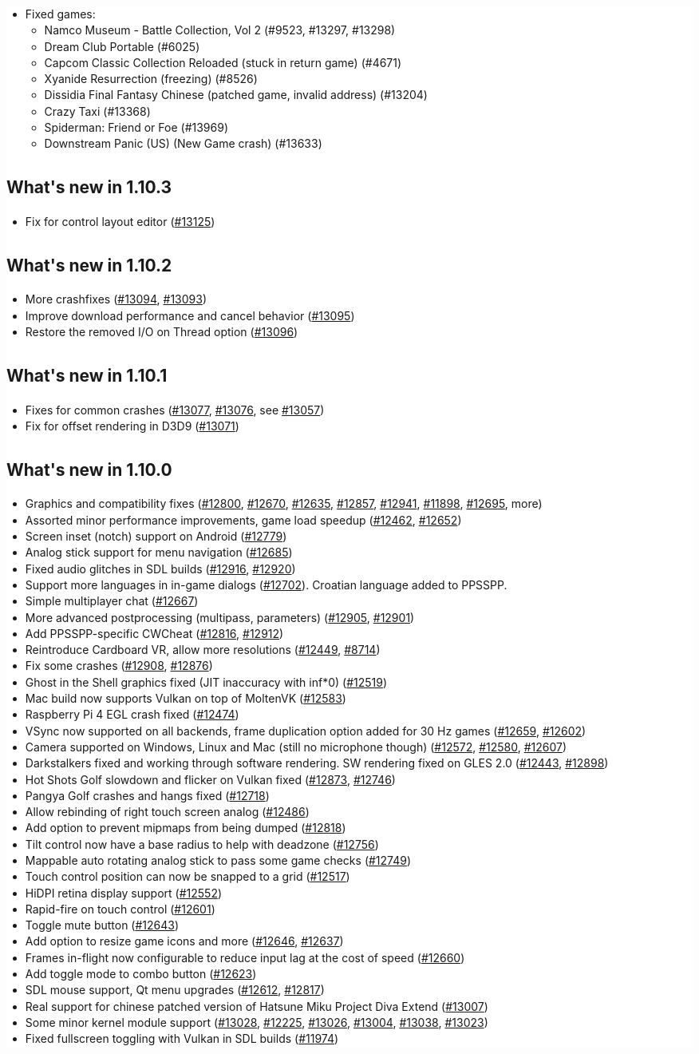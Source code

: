 * Fixed games:
    * Namco Museum - Battle Collection, Vol 2 (#9523, #13297, #13298)
    * Dream Club Portable (#6025)
    * Capcom Classic Collection Reloaded (stuck in return game) (#4671)
    * Xyanide Resurrection (freezing) (#8526)
    * Dissidia Final Fantasy Chinese (patched game, invalid address) (#13204)
    * Crazy Taxi (#13368)
    * Spiderman: Friend or Foe (#13969)
    * Downstream Panic (US) (New Game crash) (#13633)

What's new in 1.10.3
--------------------
* Fix for control layout editor ([#13125])

What's new in 1.10.2
--------------------
* More crashfixes ([#13094], [#13093])
* Improve download performance and cancel behavior ([#13095])
* Restore the removed I/O on Thread option ([#13096])

What's new in 1.10.1
--------------------
* Fixes for common crashes ([#13077], [#13076], see [#13057])
* Fix for offset rendering in D3D9 ([#13071])

What's new in 1.10.0
--------------------
* Graphics and compatibility fixes ([#12800], [#12670], [#12635], [#12857], [#12941], [#11898], [#12695], more)
* Assorted minor performance improvements, game load speedup ([#12462], [#12652])
* Screen inset (notch) support on Android ([#12779])
* Analog stick support for menu navigation ([#12685])
* Fixed audio glitches in SDL builds ([#12916], [#12920])
* Support more languages in in-game dialogs ([#12702]). Croatian language added to PPSSPP.
* Simple multiplayer chat ([#12667])
* More advanced postprocessing (multipass, parameters) ([#12905], [#12901])
* Add PPSSPP-specific CWCheat ([#12816], [#12912])
* Reintroduce Cardboard VR, allow more resolutions ([#12449], [#8714])
* Fix some crashes ([#12908], [#12876])
* Ghost in the Shell graphics fixed (JIT inaccuracy with inf*0) ([#12519])
* Mac build now supports Vulkan on top of MoltenVK ([#12583])
* Raspberry Pi 4 EGL crash fixed ([#12474])
* VSync now supported on all backends, frame duplication option added for 30 Hz games ([#12659], [#12602])
* Camera supported on Windows, Linux and Mac (still no microphone though) ([#12572], [#12580], [#12607])
* Darkstalkers fixed and working through software rendering. SW rendering fixed on GLES 2.0 ([#12443], [#12898])
* Hot Shots Golf slowdown and flicker on Vulkan fixed ([#12873], [#12746])
* Pangya Golf crashes and hangs fixed ([#12718])
* Allow rebinding of right touch screen analog ([#12486])
* Add option to prevent mipmaps from being dumped ([#12818])
* Tilt control now have a base radius to help with deadzone ([#12756])
* Mappable auto rotating analog stick to pass some game checks ([#12749])
* Touch control position can now be snapped to a grid ([#12517])
* HiDPI retina display support ([#12552])
* Rapid-fire on touch control ([#12601])
* Toggle mute button ([#12643])
* Add option to resize game icons and more ([#12646], [#12637])
* Frames in-flight now configurable to reduce input lag at the cost of speed ([#12660])
* Add toggle mode to combo button ([#12623])
* SDL mouse support, Qt menu upgrades ([#12612], [#12817])
* Real support for chinese patched version of Hatsune Miku Project Diva Extend ([#13007])
* Some minor kernel module support ([#13028], [#12225], [#13026], [#13004], [#13038], [#13023])
* Fixed fullscreen toggling with Vulkan in SDL builds ([#11974])

[comment]: # (LINK_LIST_BEGIN_HERE)
[#13125]: https://github.com/hrydgard/ppsspp/issues/13125 "Refactor and fix touch control layout screen for notch"
[#13094]: https://github.com/hrydgard/ppsspp/issues/13094 "Camera initialization crash fix"
[#13093]: https://github.com/hrydgard/ppsspp/issues/13093 "Add a try/catch to Android camera device listing."
[#13095]: https://github.com/hrydgard/ppsspp/issues/13095 "http: Check cancel flag more often"
[#13096]: https://github.com/hrydgard/ppsspp/issues/13096 "Revert \"Remove the I/O on Thread option - treat it as always on.\""
[#13077]: https://github.com/hrydgard/ppsspp/issues/13077 "SaveState: Make sure to default init net data"
[#13076]: https://github.com/hrydgard/ppsspp/issues/13076 "Add some excessive null checks to GameScreen::render()"
[#13057]: https://github.com/hrydgard/ppsspp/issues/13057 "The 1.10 Android mystery crash thread!"
[#13071]: https://github.com/hrydgard/ppsspp/issues/13071 "D3D9: Fix a sign mistake generating the projection matrix."
[#12800]: https://github.com/hrydgard/ppsspp/issues/12800 "x86jit: Force INF * 0 to +NAN"
[#12670]: https://github.com/hrydgard/ppsspp/issues/12670 "Attempts to replace 0 frame width with valid frame width.(sceMpegAvcCsc)"
[#12635]: https://github.com/hrydgard/ppsspp/issues/12635 "Kernel: Delay better in sceKernelReferThreadStatus"
[#12857]: https://github.com/hrydgard/ppsspp/issues/12857 "Mumbo Jumbo games freeze on loading screen since v1.6"
[#12941]: https://github.com/hrydgard/ppsspp/issues/12941 "Vulkan: Deal with the reformat clear better"
[#11898]: https://github.com/hrydgard/ppsspp/issues/11898 "Strike Witches - Hakugin no Tsubasa  missing intro video"
[#12695]: https://github.com/hrydgard/ppsspp/issues/12695 "New heuristic for getting rid of unnecessary \"antialias-lines\"."
[#12462]: https://github.com/hrydgard/ppsspp/issues/12462 "Vulkan: Enable renderpass merging for all games"
[#12652]: https://github.com/hrydgard/ppsspp/issues/12652 "ScanForFunctions: Speed up game loading"
[#12779]: https://github.com/hrydgard/ppsspp/issues/12779 "Support drawing around notches on Android displays. Fixes #12261"
[#12685]: https://github.com/hrydgard/ppsspp/issues/12685 "UI: Simple joystick navigation. Fixes #10996."
[#12916]: https://github.com/hrydgard/ppsspp/issues/12916 "More audio buffering fixes (primarily affects SDL)"
[#12920]: https://github.com/hrydgard/ppsspp/issues/12920 "Remove the Audio Resampling setting (now always on)."
[#12702]: https://github.com/hrydgard/ppsspp/issues/12702 "PPGe: Use TextDrawer for save UI if available"
[#12667]: https://github.com/hrydgard/ppsspp/issues/12667 "Chat feature based on Adenovan's Rechat branch"
[#12905]: https://github.com/hrydgard/ppsspp/issues/12905 "Allow chained post-processing shaders"
[#12901]: https://github.com/hrydgard/ppsspp/issues/12901 "Post shader setting uniform"
[#12816]: https://github.com/hrydgard/ppsspp/issues/12816 "Implement Xinput vibration CWCheat (PPSSPP specific 0xA code type)"
[#12912]: https://github.com/hrydgard/ppsspp/issues/12912 "Add CWCHEAT for postprocessing"
[#12449]: https://github.com/hrydgard/ppsspp/issues/12449 "Reintroduce Cardboard VR"
[#8714]: https://github.com/hrydgard/ppsspp/issues/8714 "Allow > 5x PSP resolution for devices like iPad Pro 12.9"
[#12908]: https://github.com/hrydgard/ppsspp/issues/12908 "Fix \"Improved compatibility of sceGeListEnQueue: verify that stackDepth < 256\""
[#12876]: https://github.com/hrydgard/ppsspp/issues/12876 "Windows: Add safety checks to WASAPI code"
[#12519]: https://github.com/hrydgard/ppsspp/issues/12519 "Ghost In The Shell - Stand Alone Complex (ULUS10020) - Black Textures and missing screens."
[#12583]: https://github.com/hrydgard/ppsspp/issues/12583 "macOS: Initial support for vulkan on macOS ( MoltenVK )"
[#12474]: https://github.com/hrydgard/ppsspp/issues/12474 "Egl bug on rpi4 with master mesa?"
[#12659]: https://github.com/hrydgard/ppsspp/issues/12659 "Support vsync in all hardware backends, support runtime update"
[#12602]: https://github.com/hrydgard/ppsspp/issues/12602 "Add option to improve frame pacing through duplicate frames if below 60hz."
[#12572]: https://github.com/hrydgard/ppsspp/issues/12572 "Add camera support for windows."
[#12580]: https://github.com/hrydgard/ppsspp/issues/12580 "Add camera support for linux (V4L2)"
[#12607]: https://github.com/hrydgard/ppsspp/issues/12607 "QT API for camera (Linux/macOS)"
[#12443]: https://github.com/hrydgard/ppsspp/issues/12443 "Darkstalkers Chronicle: Add specializations and speedhacks to get it kinda playable"
[#12898]: https://github.com/hrydgard/ppsspp/issues/12898 "[Android] [Mali GPU] [OpenGL] Lastest build blackscreen on buffered rendering mode"
[#12873]: https://github.com/hrydgard/ppsspp/issues/12873 "Vulkan: Framebuffer manager: Use an allocator for \"MakePixelTexture\" images."
[#12746]: https://github.com/hrydgard/ppsspp/issues/12746 "GPU: Assume a scissor of 481x273 is a mistake"
[#12718]: https://github.com/hrydgard/ppsspp/issues/12718 "Vpl: Correct allocation order when splitting block"
[#12486]: https://github.com/hrydgard/ppsspp/issues/12486 "Rebindable touch right analog"
[#12818]: https://github.com/hrydgard/ppsspp/issues/12818 "Add option to prevent Mipmaps from being dumped"
[#12756]: https://github.com/hrydgard/ppsspp/issues/12756 "Skip deadzone option on tilt"
[#12749]: https://github.com/hrydgard/ppsspp/issues/12749 "Auto rotating analog"
[#12517]: https://github.com/hrydgard/ppsspp/issues/12517 "Touch control grid snap"
[#12552]: https://github.com/hrydgard/ppsspp/issues/12552 "Qt/macOS: enable HiDPI ( retina display ) support"
[#12601]: https://github.com/hrydgard/ppsspp/issues/12601 "Add rapid fire to touch control"
[#12643]: https://github.com/hrydgard/ppsspp/issues/12643 "Toggle mute button"
[#12646]: https://github.com/hrydgard/ppsspp/issues/12646 "Resizable game icons"
[#12637]: https://github.com/hrydgard/ppsspp/issues/12637 "Region flag and game ID on game selection screen"
[#12660]: https://github.com/hrydgard/ppsspp/issues/12660 "GPU: Add setting to control inflight frame usage"
[#12623]: https://github.com/hrydgard/ppsspp/issues/12623 "Add toggle flag to combo button"
[#12612]: https://github.com/hrydgard/ppsspp/issues/12612 "SDL analog mouse input"
[#12817]: https://github.com/hrydgard/ppsspp/issues/12817 "Unification of the menu of Linux and Windows versions"
[#13007]: https://github.com/hrydgard/ppsspp/issues/13007 "Real support \"Hatsune Miku Project Diva Extend\" chinese patched version"
[#13028]: https://github.com/hrydgard/ppsspp/issues/13028 "Real support Code Geass: Lost Colors chinese patched version"
[#12225]: https://github.com/hrydgard/ppsspp/issues/12225 "Rebased: Wrap some SysMemForKernel's nids, fixing #7960"
[#13026]: https://github.com/hrydgard/ppsspp/issues/13026 "Add some ThreadManForKernel nids"
[#13004]: https://github.com/hrydgard/ppsspp/issues/13004 "Warp some ThreadManForKernel and sceKernelExitVSHKernel"
[#13038]: https://github.com/hrydgard/ppsspp/issues/13038 "Add sysclib_strncmp,sysclib_memmove"
[#13023]: https://github.com/hrydgard/ppsspp/issues/13023 "Add sysclib_strstr"
[#11974]: https://github.com/hrydgard/ppsspp/issues/11974 "[Linux] [Vulkan] Toggle fullscreen doesn't update display properly"
[#12224]: https://github.com/hrydgard/ppsspp/issues/12224 "Vulkan: Add missing barrier between multiple passes to the same target."
[#12242]: https://github.com/hrydgard/ppsspp/issues/12242 "Vulkan: Automatically merge render passes to the same target when possible"
[#12262]: https://github.com/hrydgard/ppsspp/issues/12262 "Vulkan: Implement basic integrated GPU profiling."
[#12266]: https://github.com/hrydgard/ppsspp/issues/12266 "Vulkan: Further improvements to GPU profiling"
[#12227]: https://github.com/hrydgard/ppsspp/issues/12227 "Vulkan/GL: Set all four coordinates to NaN instead of just W."
[#12217]: https://github.com/hrydgard/ppsspp/issues/12217 "Merge vfpu-dot changes and add compat flag for Tekken"
[#11299]: https://github.com/hrydgard/ppsspp/issues/11299 "Warrior Orochi Enemy Missing"
[#11179]: https://github.com/hrydgard/ppsspp/issues/11179 "Tomb Raider Anniversary jump to horizontal bar issue"
[#12160]: https://github.com/hrydgard/ppsspp/issues/12160 "GPU: Forget pause signal on new list"
[#12147]: https://github.com/hrydgard/ppsspp/issues/12147 "Handle audio SRC mixing more correctly"
[#12216]: https://github.com/hrydgard/ppsspp/issues/12216 "Cant get Invizimals to work on PPSSPP (Video source not rendered)"
[#12036]: https://github.com/hrydgard/ppsspp/issues/12036 "Several UWP fixes"
[#12005]: https://github.com/hrydgard/ppsspp/issues/12005 "Correct mp3 looping, frame num, and sum decoded"
[#12121]: https://github.com/hrydgard/ppsspp/issues/12121 "Return errors on Audio2 release when channel busy"
[#9956]: https://github.com/hrydgard/ppsspp/issues/9956 "Audio crackle/distortion in Final Fantasy Tactics"
[#12278]: https://github.com/hrydgard/ppsspp/issues/12278 "UsbCam/jpeg: Cleanups, notify framebuffer manager"
[#8521]: https://github.com/hrydgard/ppsspp/issues/8521 "PSP Camera Support (Android)"
[#11938]: https://github.com/hrydgard/ppsspp/issues/11938 "Add texture dump/replace hotkeys."
[#11995]: https://github.com/hrydgard/ppsspp/issues/11995 "Fix VS2019 builds and remove _xp dependency"
[#12069]: https://github.com/hrydgard/ppsspp/issues/12069 "Fix avi dump feature"
[#12124]: https://github.com/hrydgard/ppsspp/issues/12124 "Audio: Add volume for alternate speed"
[#12173]: https://github.com/hrydgard/ppsspp/issues/12173 "Ignore mapped mouse input for UI"
[#12176]: https://github.com/hrydgard/ppsspp/issues/12176 "Mouse improvements"
[#12175]: https://github.com/hrydgard/ppsspp/issues/12175 "UI: Allow installing texture packs from zips"
[#12182]: https://github.com/hrydgard/ppsspp/issues/12182 "Add right analog for touch controls."
[#12333]: https://github.com/hrydgard/ppsspp/issues/12333 "Android OpenSL initial queue fix"
[#12342]: https://github.com/hrydgard/ppsspp/issues/12342 "Serious MGS Peace Walker bug fixed post-1.8.0"
[#11802]: https://github.com/hrydgard/ppsspp/issues/11802 "Windows: Detect Vulkan in separate process"
[#11744]: https://github.com/hrydgard/ppsspp/issues/11744 "VulkanDeviceAlloc: Memorytype per slab"
[#11747]: https://github.com/hrydgard/ppsspp/issues/11747 "Vk validation fixes, plus PowerVR swapchain hack"
[#11780]: https://github.com/hrydgard/ppsspp/issues/11780 "Naruto Shippuden Ultimate Ninja 3: Probably a better fix for the video hang issue."
[#11567]: https://github.com/hrydgard/ppsspp/issues/11567 "Correct shade mapping when light pos is all zeros"
[#11574]: https://github.com/hrydgard/ppsspp/issues/11574 "Correct various light param issues based on tests"
[#11577]: https://github.com/hrydgard/ppsspp/issues/11577 "Correct provoking vertex for lighting when flat shading"
[#11878]: https://github.com/hrydgard/ppsspp/issues/11878 "Sonic Rivals controls semi-broken"
[#11798]: https://github.com/hrydgard/ppsspp/issues/11798 "User report: Long notes in Rock Band Unplugged are not registered correctly"
[#11879]: https://github.com/hrydgard/ppsspp/issues/11879 "Fix apparent bug in #11094, fixes #11878 and likely #11798"
[#11172]: https://github.com/hrydgard/ppsspp/issues/11172 "handle cullface, help to #10597"
[#11813]: https://github.com/hrydgard/ppsspp/issues/11813 "Core: Fix lag sync on game start / after pause"
[#11425]: https://github.com/hrydgard/ppsspp/issues/11425 "[Refactoring] Improve spline/bezier."
[#11451]: https://github.com/hrydgard/ppsspp/issues/11451 "SDL/Vulkan window resize improvements"
[#11507]: https://github.com/hrydgard/ppsspp/issues/11507 "Improve support of Qt + USING_GLES2"
[#11537]: https://github.com/hrydgard/ppsspp/issues/11537 "CMake: Allow disabling Wayland support with USE_WAYLAND_WSI"
[#11541]: https://github.com/hrydgard/ppsspp/issues/11541 "CMake: Fix linking X11 when using EGL and not fbdev"
[#11632]: https://github.com/hrydgard/ppsspp/issues/11632 "SDL: Allow toggling fullscreen for GLES2 on desktops."
[#11746]: https://github.com/hrydgard/ppsspp/issues/11746 "CMakeLists: fix EGL detection for ARM devices"
[#11806]: https://github.com/hrydgard/ppsspp/issues/11806 "SDL: Force fullscreen desktop for USING_FBDEV"
[#11845]: https://github.com/hrydgard/ppsspp/issues/11845 "EGL: Avoid HDR mode. Uses unknownbrackets' changes from #11839."
[#11523]: https://github.com/hrydgard/ppsspp/issues/11523 "Add frameskip setting"
[#11530]: https://github.com/hrydgard/ppsspp/issues/11530 "Make DXT alpha and color calculation more accurate"
[#11618]: https://github.com/hrydgard/ppsspp/issues/11618 "Io: Ensure sign extension for error codes"
[#11531]: https://github.com/hrydgard/ppsspp/issues/11531 "WIP: Virtual readbacks"
[#11553]: https://github.com/hrydgard/ppsspp/issues/11553 "Remove constraint that virtual framebuffers have to represent VRAM."
[#11776]: https://github.com/hrydgard/ppsspp/issues/11776 "Only gate really expensive block transfers behind the setting."
[#11543]: https://github.com/hrydgard/ppsspp/issues/11543 "GPU: Dirty frag shader on depth write"
[#11620]: https://github.com/hrydgard/ppsspp/issues/11620 "Optimize out some stencil emulation, try to avoid depth write"
[#11584]: https://github.com/hrydgard/ppsspp/issues/11584 "D3D11: Allow shader blend to self"
[#11621]: https://github.com/hrydgard/ppsspp/issues/11621 "Vulkan: Avoid using Vulkan"
[#11658]: https://github.com/hrydgard/ppsspp/issues/11658 "Windows: Hide Vulkan/D3D11 if not available"
[#11665]: https://github.com/hrydgard/ppsspp/issues/11665 "Remove the \"Disable stencil test\" hack setting"
[#11666]: https://github.com/hrydgard/ppsspp/issues/11666 "Remove \"Timer Hack\" setting."
[#11667]: https://github.com/hrydgard/ppsspp/issues/11667 "Remove outdated TrueColor setting."
[#11689]: https://github.com/hrydgard/ppsspp/issues/11689 "Correct remote disc streaming with ipv6"
[#11700]: https://github.com/hrydgard/ppsspp/issues/11700 "http: Report errors reading discs"
[#11691]: https://github.com/hrydgard/ppsspp/issues/11691 "WIP: Vulkan/adreno: Apply workaround for Harvest Moon issue #10421"
[#11694]: https://github.com/hrydgard/ppsspp/issues/11694 "Vulkan: Limit stencil workaround to Adreno 5xx"
[#11720]: https://github.com/hrydgard/ppsspp/issues/11720 "Try to support Qt keyboard input directly. Fixes #11653"
[#11807]: https://github.com/hrydgard/ppsspp/issues/11807 "Qt: Re-enable Load button to browse for file"
[#11808]: https://github.com/hrydgard/ppsspp/issues/11808 "Qt: Correct text bind on first draw of string"
[#11740]: https://github.com/hrydgard/ppsspp/issues/11740 "Fix for weird Xbox B button behavior, see #10948."
[#11767]: https://github.com/hrydgard/ppsspp/issues/11767 "Compat: Force realistic UMD timing for F1 2006."
[#11785]: https://github.com/hrydgard/ppsspp/issues/11785 "GPU: Correct depth clamp range in range cull"
[#11859]: https://github.com/hrydgard/ppsspp/issues/11859 "GPU: Handle cull range properly drawing at offset"
[#11712]: https://github.com/hrydgard/ppsspp/issues/11712 "GLES: Detect Vivante GPU, disable vertex range culling"
[#11773]: https://github.com/hrydgard/ppsspp/issues/11773 "D3D9: Disable range culling on really old NVIDIA cards"
[#11787]: https://github.com/hrydgard/ppsspp/issues/11787 "GLES: Disable range culling on VideoCore/Vivante"
[#11812]: https://github.com/hrydgard/ppsspp/issues/11812 "Android: Allow using a custom Memory Stick storage path"
[#11822]: https://github.com/hrydgard/ppsspp/issues/11822 "interp: Correct vocp prefix handling"
[#11835]: https://github.com/hrydgard/ppsspp/issues/11835 "Correct vocp / vsocp prefix handling"
[#11831]: https://github.com/hrydgard/ppsspp/issues/11831 "Bundle libSDL inside app on macOS, fixes #11830"
[#11842]: https://github.com/hrydgard/ppsspp/issues/11842 "Win32 handle leak fix"
[#11508]: https://github.com/hrydgard/ppsspp/issues/11508 "Savedata: Write only one secure entry"
[#11441]: https://github.com/hrydgard/ppsspp/issues/11441 "Vulkan: Apply Themaister's patch, removing illegal pre-transitions of swapchain images. Fixes #11417 (crash on Note 9)"
[#11393]: https://github.com/hrydgard/ppsspp/issues/11393 "Implement vertex range culling"
[#10973]: https://github.com/hrydgard/ppsspp/issues/10973 "handle cull mode"
[#11182]: https://github.com/hrydgard/ppsspp/issues/11182 "GLES: Use accurate GLSL ver in postshader convert"
[#11438]: https://github.com/hrydgard/ppsspp/issues/11438 "Allow WASAPI device switching"
[#11461]: https://github.com/hrydgard/ppsspp/issues/11461 "Windows: Detect DirectInput devices after launch"
[#11307]: https://github.com/hrydgard/ppsspp/issues/11307 "Enable Discord integration for Mac and Linux."
[#10909]: https://github.com/hrydgard/ppsspp/issues/10909 "WebSocket based debugger interface"
[#11447]: https://github.com/hrydgard/ppsspp/issues/11447 "Avoid calling any GL calls during shutdown on Android. Should help #11063"
[#11350]: https://github.com/hrydgard/ppsspp/issues/11350 "TexCache: Optimize DXT3/DXT5 decode to single pass"